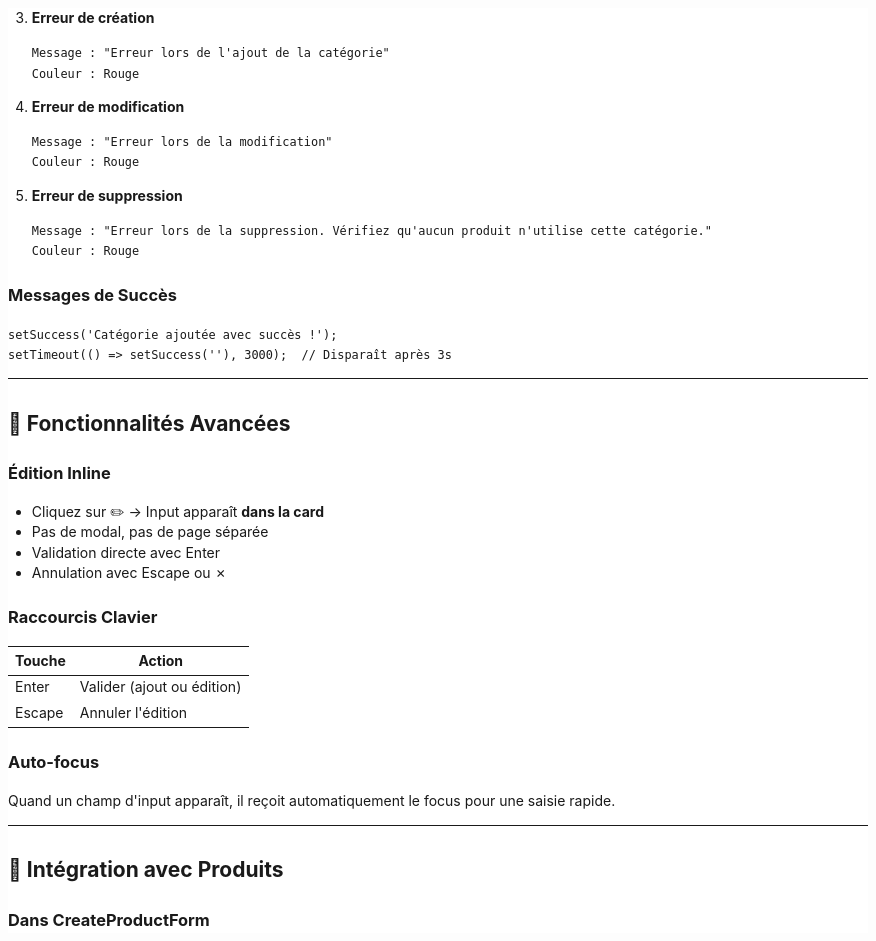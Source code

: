 3. **Erreur de création**
   ```
   Message : "Erreur lors de l'ajout de la catégorie"
   Couleur : Rouge
   ```

4. **Erreur de modification**
   ```
   Message : "Erreur lors de la modification"
   Couleur : Rouge
   ```

5. **Erreur de suppression**
   ```
   Message : "Erreur lors de la suppression. Vérifiez qu'aucun produit n'utilise cette catégorie."
   Couleur : Rouge
   ```

### Messages de Succès

```tsx
setSuccess('Catégorie ajoutée avec succès !');
setTimeout(() => setSuccess(''), 3000);  // Disparaît après 3s
```

---

## 🎯 Fonctionnalités Avancées

### Édition Inline

- Cliquez sur ✏️ → Input apparaît **dans la card**
- Pas de modal, pas de page séparée
- Validation directe avec Enter
- Annulation avec Escape ou ✗

### Raccourcis Clavier

| Touche | Action |
|--------|--------|
| Enter | Valider (ajout ou édition) |
| Escape | Annuler l'édition |

### Auto-focus

Quand un champ d'input apparaît, il reçoit automatiquement le focus pour une saisie rapide.

---

## 🔗 Intégration avec Produits

### Dans CreateProductForm
